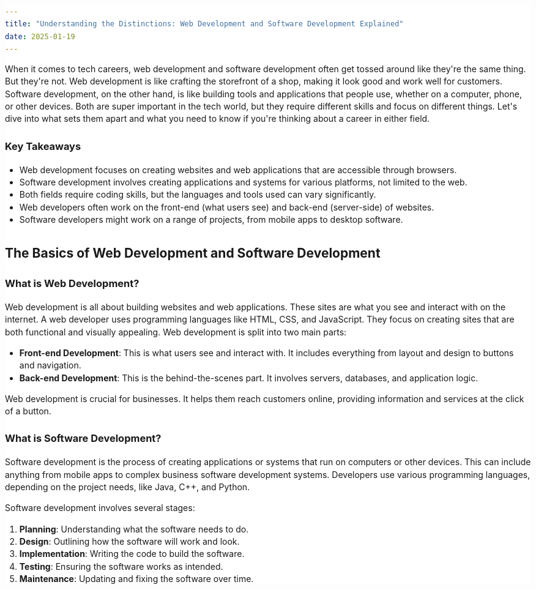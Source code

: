 ```yaml
---
title: "Understanding the Distinctions: Web Development and Software Development Explained"
date: 2025-01-19
---
```


When it comes to tech careers, web development and software development often get tossed around like they're the same thing. But they're not. Web development is like crafting the storefront of a shop, making it look good and work well for customers. Software development, on the other hand, is like building tools and applications that people use, whether on a computer, phone, or other devices. Both are super important in the tech world, but they require different skills and focus on different things. Let's dive into what sets them apart and what you need to know if you're thinking about a career in either field.

### Key Takeaways

- Web development focuses on creating websites and web applications that are accessible through browsers.
- Software development involves creating applications and systems for various platforms, not limited to the web.
- Both fields require coding skills, but the languages and tools used can vary significantly.
- Web developers often work on the front-end (what users see) and back-end (server-side) of websites.
- Software developers might work on a range of projects, from mobile apps to desktop software.

## The Basics of Web Development and Software Development

### What is Web Development?

Web development is all about building websites and web applications. These sites are what you see and interact with on the internet. A web developer uses programming languages like HTML, CSS, and JavaScript. They focus on creating sites that are both functional and visually appealing. Web development is split into two main parts:

- **Front-end Development**: This is what users see and interact with. It includes everything from layout and design to buttons and navigation.
- **Back-end Development**: This is the behind-the-scenes part. It involves servers, databases, and application logic.

Web development is crucial for businesses. It helps them reach customers online, providing information and services at the click of a button.

### What is Software Development?

Software development is the process of creating applications or systems that run on computers or other devices. This can include anything from mobile apps to complex business software development systems. Developers use various programming languages, depending on the project needs, like Java, C++, and Python.

Software development involves several stages:

1. **Planning**: Understanding what the software needs to do.
2. **Design**: Outlining how the software will work and look.
3. **Implementation**: Writing the code to build the software.
4. **Testing**: Ensuring the software works as intended.
5. **Maintenance**: Updating and fixing the software over time.
